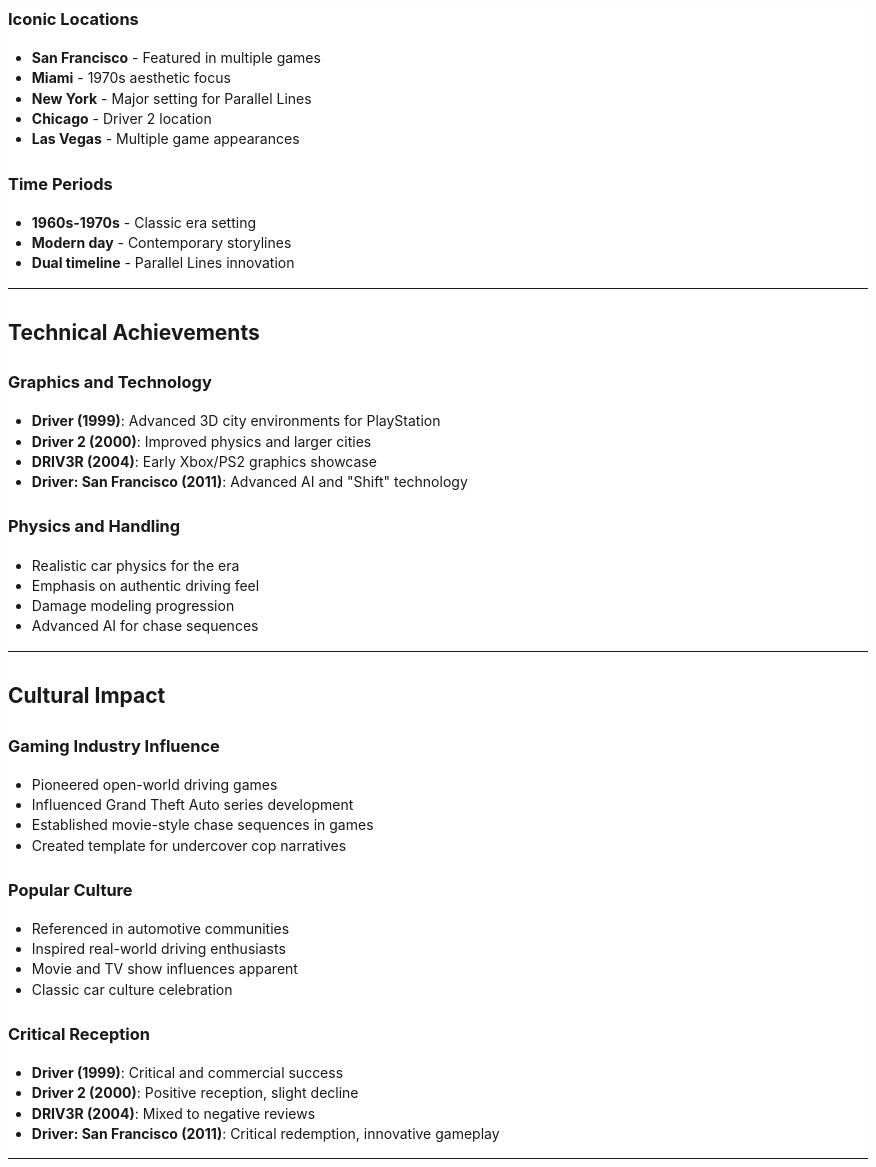 ### Iconic Locations
- **San Francisco** - Featured in multiple games
- **Miami** - 1970s aesthetic focus
- **New York** - Major setting for Parallel Lines
- **Chicago** - Driver 2 location
- **Las Vegas** - Multiple game appearances

### Time Periods
- **1960s-1970s** - Classic era setting
- **Modern day** - Contemporary storylines
- **Dual timeline** - Parallel Lines innovation

---

## Technical Achievements

### Graphics and Technology
- **Driver (1999)**: Advanced 3D city environments for PlayStation
- **Driver 2 (2000)**: Improved physics and larger cities
- **DRIV3R (2004)**: Early Xbox/PS2 graphics showcase
- **Driver: San Francisco (2011)**: Advanced AI and "Shift" technology

### Physics and Handling
- Realistic car physics for the era
- Emphasis on authentic driving feel
- Damage modeling progression
- Advanced AI for chase sequences

---

## Cultural Impact

### Gaming Industry Influence
- Pioneered open-world driving games
- Influenced Grand Theft Auto series development
- Established movie-style chase sequences in games
- Created template for undercover cop narratives

### Popular Culture
- Referenced in automotive communities
- Inspired real-world driving enthusiasts
- Movie and TV show influences apparent
- Classic car culture celebration

### Critical Reception
- **Driver (1999)**: Critical and commercial success
- **Driver 2 (2000)**: Positive reception, slight decline
- **DRIV3R (2004)**: Mixed to negative reviews
- **Driver: San Francisco (2011)**: Critical redemption, innovative gameplay

---